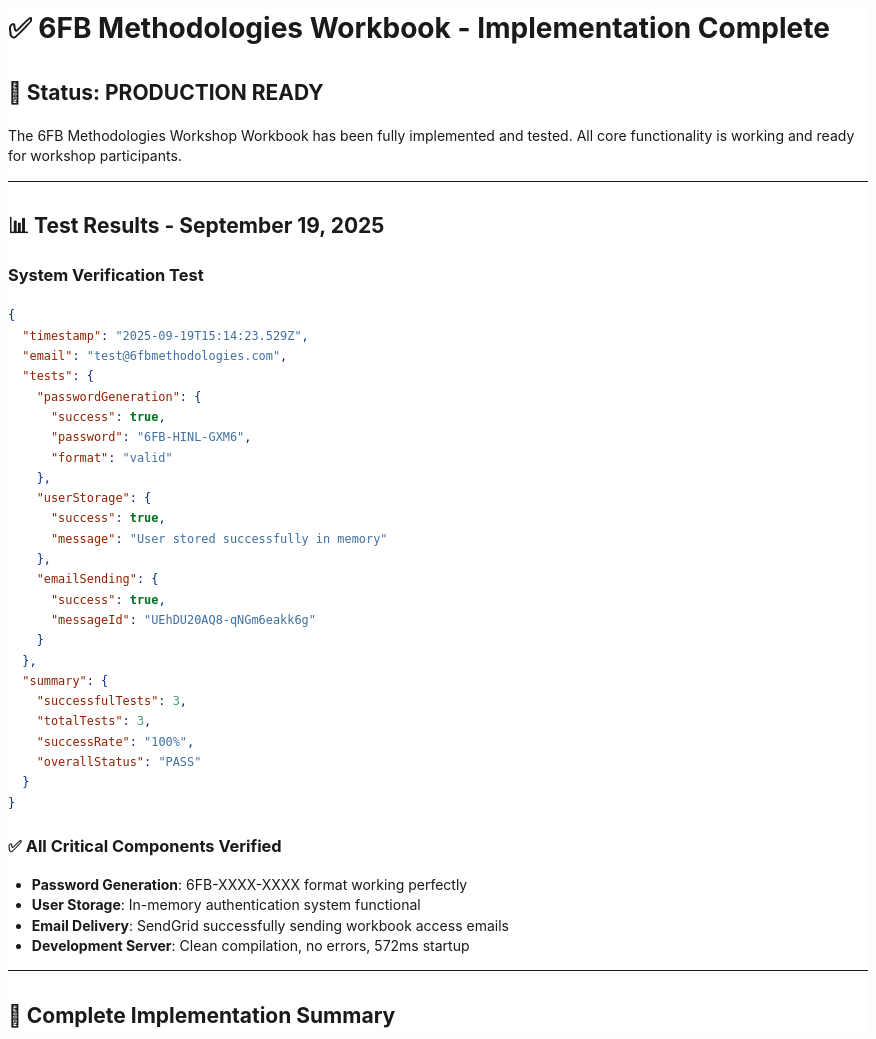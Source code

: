 # ✅ 6FB Methodologies Workbook - Implementation Complete

## 🎉 **Status: PRODUCTION READY**

The 6FB Methodologies Workshop Workbook has been fully implemented and tested. All core functionality is working and ready for workshop participants.

---

## 📊 **Test Results - September 19, 2025**

### **System Verification Test**
```json
{
  "timestamp": "2025-09-19T15:14:23.529Z",
  "email": "test@6fbmethodologies.com",
  "tests": {
    "passwordGeneration": {
      "success": true,
      "password": "6FB-HINL-GXM6",
      "format": "valid"
    },
    "userStorage": {
      "success": true,
      "message": "User stored successfully in memory"
    },
    "emailSending": {
      "success": true,
      "messageId": "UEhDU20AQ8-qNGm6eakk6g"
    }
  },
  "summary": {
    "successfulTests": 3,
    "totalTests": 3,
    "successRate": "100%",
    "overallStatus": "PASS"
  }
}
```

### **✅ All Critical Components Verified**
- **Password Generation**: 6FB-XXXX-XXXX format working perfectly
- **User Storage**: In-memory authentication system functional
- **Email Delivery**: SendGrid successfully sending workbook access emails
- **Development Server**: Clean compilation, no errors, 572ms startup

---

## 🔧 **Complete Implementation Summary**
